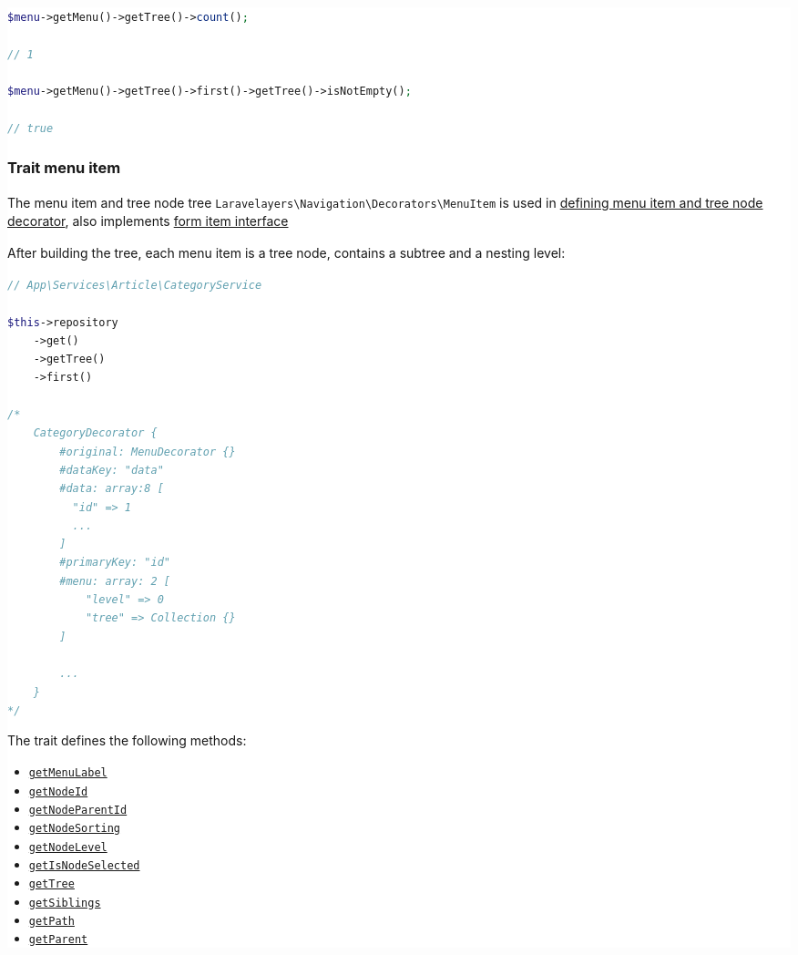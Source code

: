 ```php
$menu->getMenu()->getTree()->count();

// 1

$menu->getMenu()->getTree()->first()->getTree()->isNotEmpty();

// true
```

<a name="menu-item-trait"></a>
### Trait menu item

The menu item and tree node tree `Laravelayers\Navigation\Decorators\MenuItem` is used in [defining menu item and tree node decorator](#defining-menu-item-decorator), also implements [form item interface](forms.md#form-element-interface)

After building the tree, each menu item is a tree node, contains a subtree and a nesting level:

```php
// App\Services\Article\CategoryService

$this->repository
	->get()
	->getTree()
	->first()

/*
	CategoryDecorator {
		#original: MenuDecorator {}
		#dataKey: "data"
		#data: array:8 [
		  "id" => 1
		  ...
		]
		#primaryKey: "id"
		#menu: array: 2 [
			"level" => 0
			"tree" => Collection {}
		]		
		
		...
	}
*/
```
	
The trait defines the following methods:

- [`getMenuLabel`](#get-menu-label)
- [`getNodeId`](#get-node-id)
- [`getNodeParentId`](#get-node-parent-id)
- [`getNodeSorting`](#get-node-sorting)
- [`getNodeLevel`](#get-node-level)
- [`getIsNodeSelected`](#get-is-node-selected)
- [`getTree`](#get-item-tree)
- [`getSiblings`](#get-item-siblings)
- [`getPath`](#get-item-path)
- [`getParent`](#get-item-parent)
